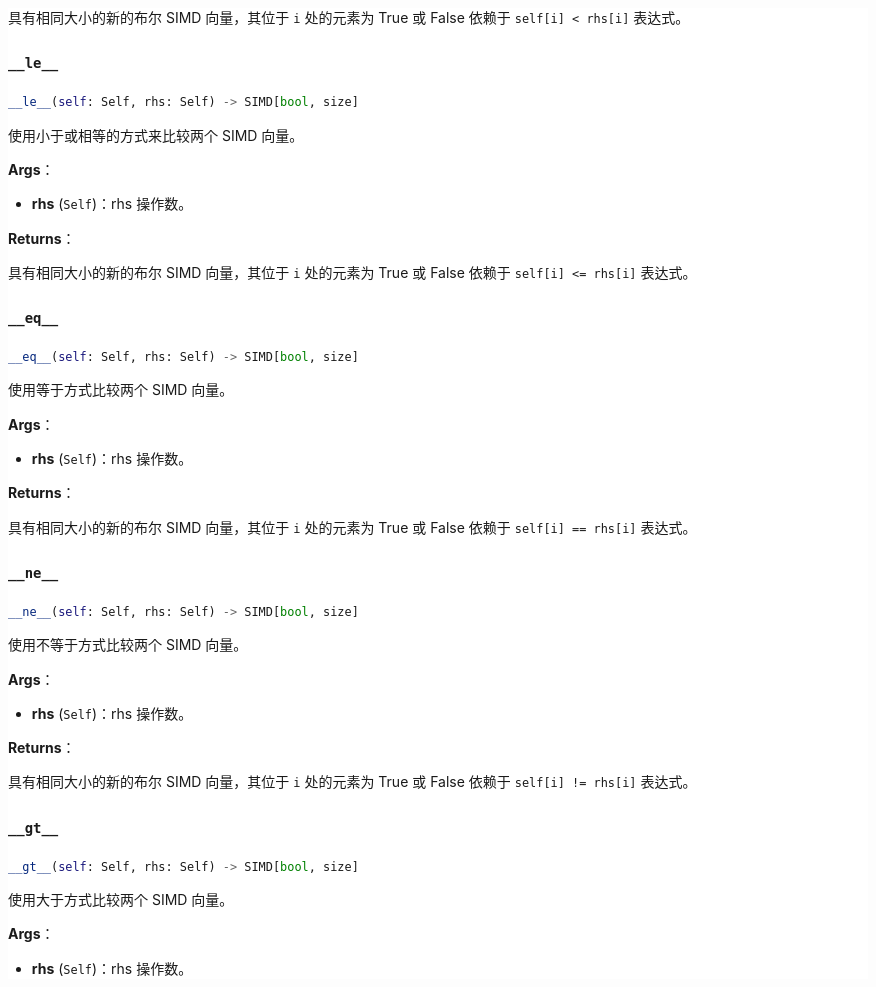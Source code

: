 具有相同大小的新的布尔 SIMD 向量，其位于 `i` 处的元素为 True 或 False 依赖于 `self[i] < rhs[i]` 表达式。

### `__le__`

```python
__le__(self: Self, rhs: Self) -> SIMD[bool, size]
```

使用小于或相等的方式来比较两个 SIMD 向量。

**Args**：

- **rhs** (`Self`)：rhs 操作数。

**Returns**：

具有相同大小的新的布尔 SIMD 向量，其位于 `i` 处的元素为 True 或 False 依赖于 `self[i] <= rhs[i]` 表达式。

### `__eq__`

```python
__eq__(self: Self, rhs: Self) -> SIMD[bool, size]
```

使用等于方式比较两个 SIMD 向量。

**Args**：

- **rhs** (`Self`)：rhs 操作数。

**Returns**：

具有相同大小的新的布尔 SIMD 向量，其位于 `i` 处的元素为 True 或 False 依赖于 `self[i] == rhs[i]` 表达式。

### `__ne__`

```python
__ne__(self: Self, rhs: Self) -> SIMD[bool, size]
```

使用不等于方式比较两个 SIMD 向量。

**Args**：

- **rhs** (`Self`)：rhs 操作数。

**Returns**：

具有相同大小的新的布尔 SIMD 向量，其位于 `i` 处的元素为 True 或 False 依赖于 `self[i] != rhs[i]` 表达式。

### `__gt__`

```python
__gt__(self: Self, rhs: Self) -> SIMD[bool, size]
```

使用大于方式比较两个 SIMD 向量。

**Args**：

- **rhs** (`Self`)：rhs 操作数。
